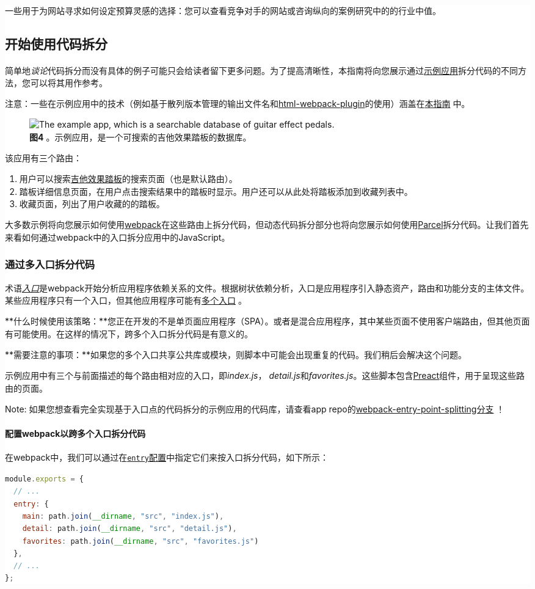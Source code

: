 一些用于为网站寻求如何设定预算灵感的选择：您可以查看竞争对手的网站或咨询纵向的案例研究中的的行业中值。

## 开始使用代码拆分

简单地*谈论*代码拆分而没有具体的例子可能只会给读者留下更多问题。为了提高清晰性，本指南将向您展示通过[示例应用](https://github.com/malchata/code-splitting-example)拆分代码的不同方法，您可以将其用作参考。

注意：一些在示例应用中的技术（例如基于散列版本管理的输出文件名和[html-webpack-plugin](https://github.com/jantimon/html-webpack-plugin)的使用）涵盖在[本指南](/web/fundamentals/performance/webpack/use-long-term-caching) 中。

<figure>
  <img src="../tree-shaking/images/figure-3-1x.png" srcset="../tree-shaking/images/figure-3-1x.png 1x,
../tree-shaking/images/figure-3-2x.png 2x" alt="The example app, which is a
searchable database of guitar effect pedals.">
  <figcaption><b>图4</b> 。示例应用，是一个可搜索的吉他效果踏板的数据库。</figcaption>
</figure>

该应用有三个路由：

1. 用户可以搜索[吉他效果踏板](https://en.wikipedia.org/wiki/Effects_unit#Stompboxes)的搜索页面（也是默认路由）。
2. 踏板详细信息页面，在用户点击搜索结果中的踏板时显示。用户还可以从此处将踏板添加到收藏列表中。
3. 收藏页面，列出了用户收藏的的踏板。

大多数示例将向您展示如何使用[webpack](https://webpack.js.org/)在这些路由上拆分代码，但动态代码拆分部分也将向您展示如何使用[Parcel](https://parceljs.org/)拆分代码。让我们首先来看如何通过webpack中的入口拆分应用中的JavaScript。

### 通过多入口拆分代码

术语[*入口*](https://webpack.js.org/concepts/entry-points/)是webpack开始分析应用程序依赖关系的文件。根据树状依赖分析，入口是应用程序引入静态资产，路由和功能分支的主体文件。某些应用程序只有一个入口，但其他应用程序可能有[多个入口](https://webpack.js.org/concepts/entry-points/#multi-page-application) 。

**什么时候使用该策略：**您正在开发的不是单页面应用程序（SPA）。或者是混合应用程序，其中某些页面不使用客户端路由，但其他页面有可能使用。在这样的情况下，跨多个入口拆分代码是有意义的。

**需要注意的事项：**如果您的多个入口共享公共库或模块，则脚本中可能会出现重复的代码。我们稍后会解决这个问题。

示例应用中有三个与前面描述的每个路由相对应的入口，即*index.js*， *detail.js*和*favorites.js*。这些脚本包含[Preact](https://preactjs.com/)组件，用于呈现这些路由的页面。

Note: 如果您想查看完全实现基于入口点的代码拆分的示例应用的代码库，请查看app repo的[webpack-entry-point-splitting分支](https://github.com/malchata/code-splitting-example/tree/webpack-entry-point-splitting) ！

#### 配置webpack以跨多个入口拆分代码

在webpack中，我们可以通过在[`entry`配置](https://webpack.js.org/configuration/entry-context/#entry)中指定它们来按入口拆分代码，如下所示：

```javascript
module.exports = {
  // ...
  entry: {
    main: path.join(__dirname, "src", "index.js"),
    detail: path.join(__dirname, "src", "detail.js"),
    favorites: path.join(__dirname, "src", "favorites.js")
  },
  // ...
};
```
